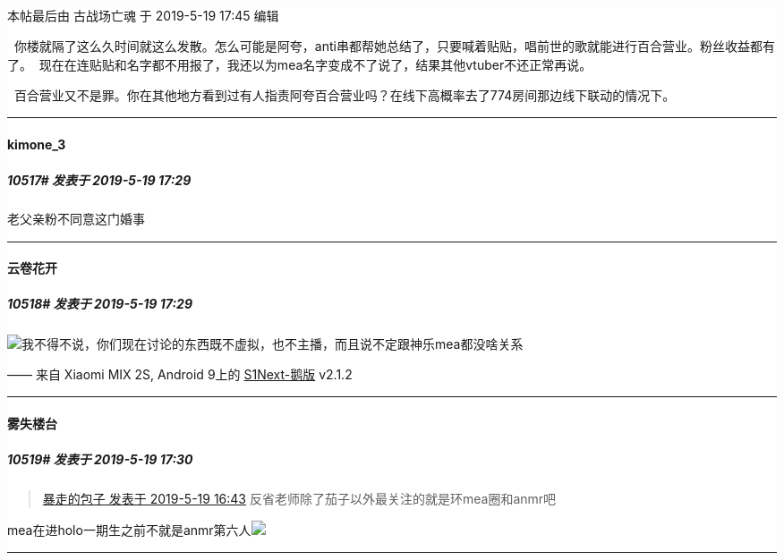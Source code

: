 

 本帖最后由 古战场亡魂 于 2019-5-19 17:45 编辑 

  你楼就隔了这么久时间就这么发散。怎么可能是阿夸，anti串都帮她总结了，只要喊着贴贴，唱前世的歌就能进行百合营业。粉丝收益都有了。  现在在连贴贴和名字都不用报了，我还以为mea名字变成不了说了，结果其他vtuber不还正常再说。

  百合营业又不是罪。你在其他地方看到过有人指责阿夸百合营业吗？在线下高概率去了774房间那边线下联动的情况下。







-----

####  kimone_3  
##### 10517#       发表于 2019-5-19 17:29




老父亲粉不同意这门婚事







-----

####  云卷花开  
##### 10518#       发表于 2019-5-19 17:29



<img src="https://static.saraba1st.com/image/smiley/face2017/067.png" referrerpolicy="no-referrer">我不得不说，你们现在讨论的东西既不虚拟，也不主播，而且说不定跟神乐mea都没啥关系

—— 来自 Xiaomi MIX 2S, Android 9上的 [S1Next-鹅版](https://github.com/ykrank/S1-Next/releases) v2.1.2







-----

####  雾失楼台  
##### 10519#       发表于 2019-5-19 17:30



<blockquote><a href="httphttps://bbs.saraba1st.com/2b/forum.php?mod=redirect&amp;goto=findpost&amp;pid=43761992&amp;ptid=1829754" target="_blank">暴走的包子 发表于 2019-5-19 16:43</a>
反省老师除了茄子以外最关注的就是环mea圈和anmr吧</blockquote>
mea在进holo一期生之前不就是anmr第六人<img src="https://static.saraba1st.com/image/smiley/face2017/036.png" referrerpolicy="no-referrer">







-----

